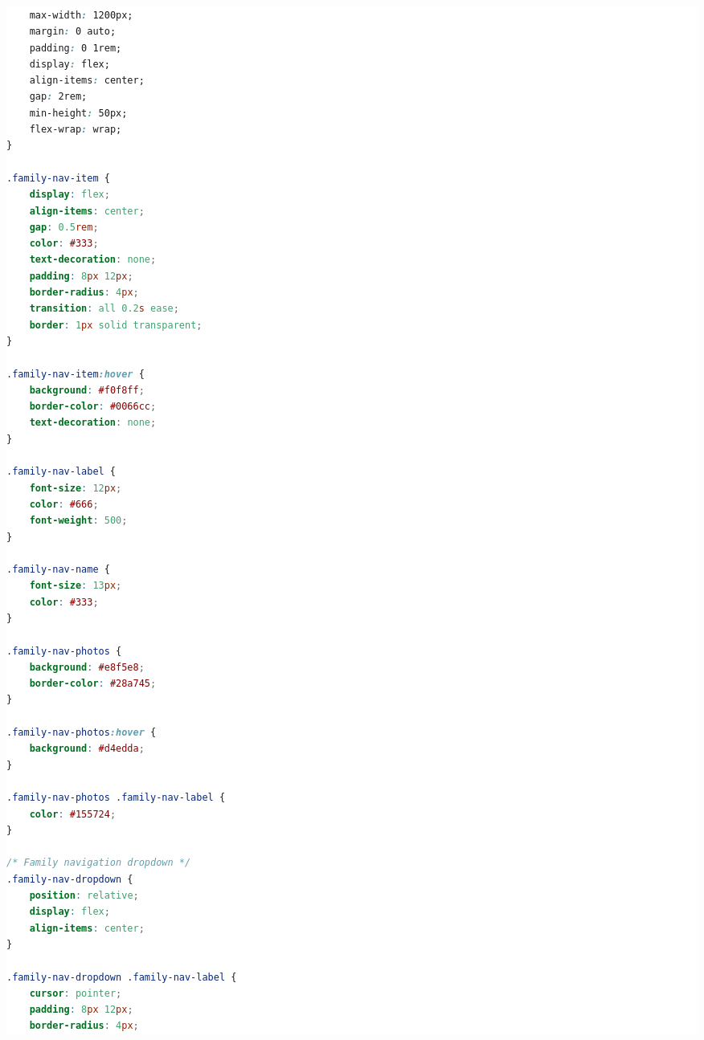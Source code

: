 ```css
    max-width: 1200px;
    margin: 0 auto;
    padding: 0 1rem;
    display: flex;
    align-items: center;
    gap: 2rem;
    min-height: 50px;
    flex-wrap: wrap;
}

.family-nav-item {
    display: flex;
    align-items: center;
    gap: 0.5rem;
    color: #333;
    text-decoration: none;
    padding: 8px 12px;
    border-radius: 4px;
    transition: all 0.2s ease;
    border: 1px solid transparent;
}

.family-nav-item:hover {
    background: #f0f8ff;
    border-color: #0066cc;
    text-decoration: none;
}

.family-nav-label {
    font-size: 12px;
    color: #666;
    font-weight: 500;
}

.family-nav-name {
    font-size: 13px;
    color: #333;
}

.family-nav-photos {
    background: #e8f5e8;
    border-color: #28a745;
}

.family-nav-photos:hover {
    background: #d4edda;
}

.family-nav-photos .family-nav-label {
    color: #155724;
}

/* Family navigation dropdown */
.family-nav-dropdown {
    position: relative;
    display: flex;
    align-items: center;
}

.family-nav-dropdown .family-nav-label {
    cursor: pointer;
    padding: 8px 12px;
    border-radius: 4px;
```